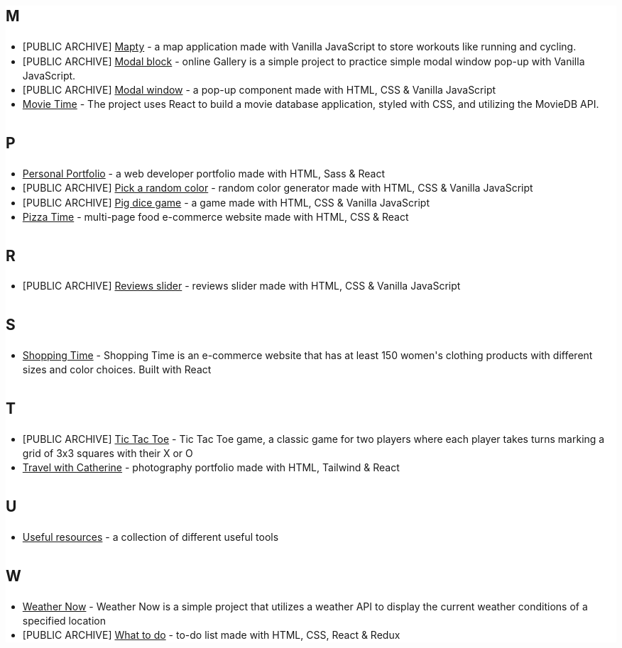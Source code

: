 
## M <a id="m"></a>
- [PUBLIC ARCHIVE] [Mapty](https://github.com/catherineisonline/mapty-workouts) - a map application made with Vanilla JavaScript to store workouts like running and cycling.
- [PUBLIC ARCHIVE] [Modal block](https://github.com/catherineisonline/modal-block-js) - online Gallery is a simple project to practice simple modal window pop-up with Vanilla JavaScript.
- [PUBLIC ARCHIVE] [Modal window](https://github.com/catherineisonline/modal-window") - a pop-up component made with  HTML, CSS & Vanilla JavaScript
- [Movie Time](https://github.com/catherineisonline/movies-time) - The project uses React to build a movie database application, styled with CSS, and utilizing the MovieDB API.

  
## P <a id="p"></a>
- [Personal Portfolio](https://github.com/catherineisonline/personal-portfolio) - a web developer portfolio made with HTML, Sass & React
- [PUBLIC ARCHIVE] [Pick a random color](https://github.com/catherineisonline/randomcolor) - random color generator made with HTML, CSS & Vanilla JavaScript
- [PUBLIC ARCHIVE] [Pig dice game](https://github.com/catherineisonline/pig-dice-game) - a game made with HTML, CSS & Vanilla JavaScript
- [Pizza Time](https://github.com/catherineisonline/pizza-time-with-react) - multi-page food e-commerce website made with HTML, CSS & React


## R <a id="r"></a>
- [PUBLIC ARCHIVE] [Reviews slider](https://github.com/catherineisonline/reviews-slider-block-js) - reviews slider made with HTML, CSS & Vanilla JavaScript

## S <a id="s"></a>
- [Shopping Time](https://github.com/catherineisonline/shopping-time) - Shopping Time is an e-commerce website that has at least 150 women's clothing products with different sizes and color choices. Built with React

## T <a id="t"></a>
- [PUBLIC ARCHIVE] [Tic Tac Toe](https://github.com/catherineisonline/tic-tac-toe) - Tic Tac Toe game, a classic game for two players where each player takes turns marking a grid of 3x3 squares with their X or O
- [Travel with Catherine](https://github.com/catherineisonline/travel-with-catherine) - photography portfolio made with HTML, Tailwind & React

## U <a id="u"></a>
- [Useful resources](https://github.com/catherineisonline/useful-resources) - a collection of different useful tools

## W <a id="u"></a>
- [Weather Now](https://github.com/catherineisonline/weather-now) - Weather Now is a simple project that utilizes a weather API to display the current weather conditions of a specified location
- [PUBLIC ARCHIVE] [What to do](https://github.com/catherineisonline/what-todo) - to-do list made with HTML, CSS, React & Redux
